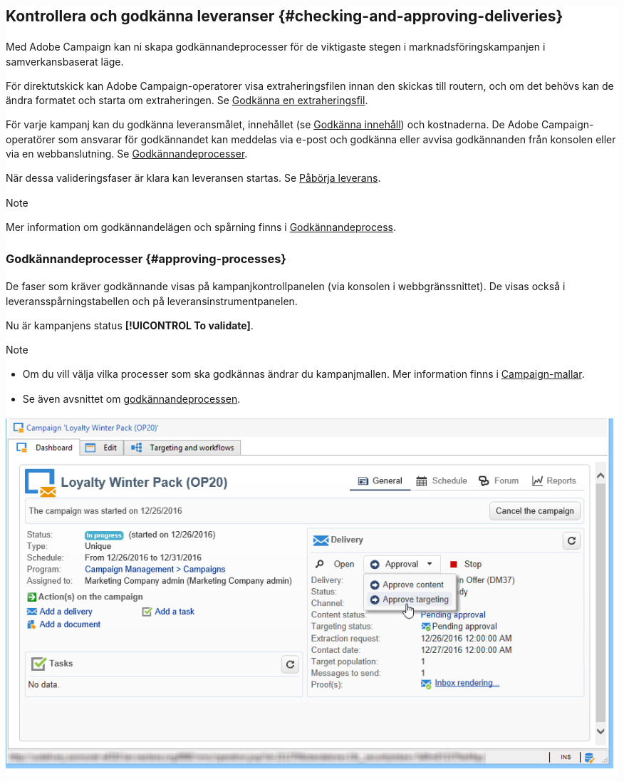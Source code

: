 ## Kontrollera och godkänna leveranser {#checking-and-approving-deliveries}

Med Adobe Campaign kan ni skapa godkännandeprocesser för de viktigaste stegen i marknadsföringskampanjen i samverkansbaserat läge.

För direktutskick kan Adobe Campaign-operatorer visa extraheringsfilen innan den skickas till routern, och om det behövs kan de ändra formatet och starta om extraheringen. Se [Godkänna en extraheringsfil](#approving-an-extraction-file).

För varje kampanj kan du godkänna leveransmålet, innehållet (se [Godkänna innehåll](#approving-content)) och kostnaderna. De Adobe Campaign-operatörer som ansvarar för godkännandet kan meddelas via e-post och godkänna eller avvisa godkännanden från konsolen eller via en webbanslutning. Se [Godkännandeprocesser](#approving-processes).

När dessa valideringsfaser är klara kan leveransen startas. Se [Påbörja leverans](../../campaign/using/marketing-campaign-deliveries.md#starting-a-delivery).

>[!NOTE]
>
>Mer information om godkännandelägen och spårning finns i [Godkännandeprocess](#approval-process).

### Godkännandeprocesser {#approving-processes}

De faser som kräver godkännande visas på kampanjkontrollpanelen (via konsolen i webbgränssnittet). De visas också i leveransspårningstabellen och på leveransinstrumentpanelen.

Nu är kampanjens status **[!UICONTROL To validate]**.

>[!NOTE]
>
>* Om du vill välja vilka processer som ska godkännas ändrar du kampanjmallen. Mer information finns i [Campaign-mallar](../../campaign/using/marketing-campaign-templates.md#campaign-templates).
   >
   >
* Se även avsnittet om [godkännandeprocessen](#approval-process).



![](assets/s_ncs_user_edit_del_to_validate.png)
